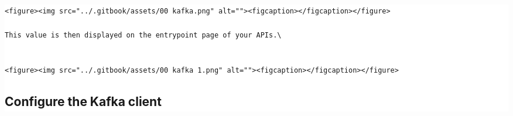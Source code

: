     <figure><img src="../.gitbook/assets/00 kafka.png" alt=""><figcaption></figcaption></figure>

    This value is then displayed on the entrypoint page of your APIs.\


    <figure><img src="../.gitbook/assets/00 kafka 1.png" alt=""><figcaption></figcaption></figure>

## Configure the Kafka client
